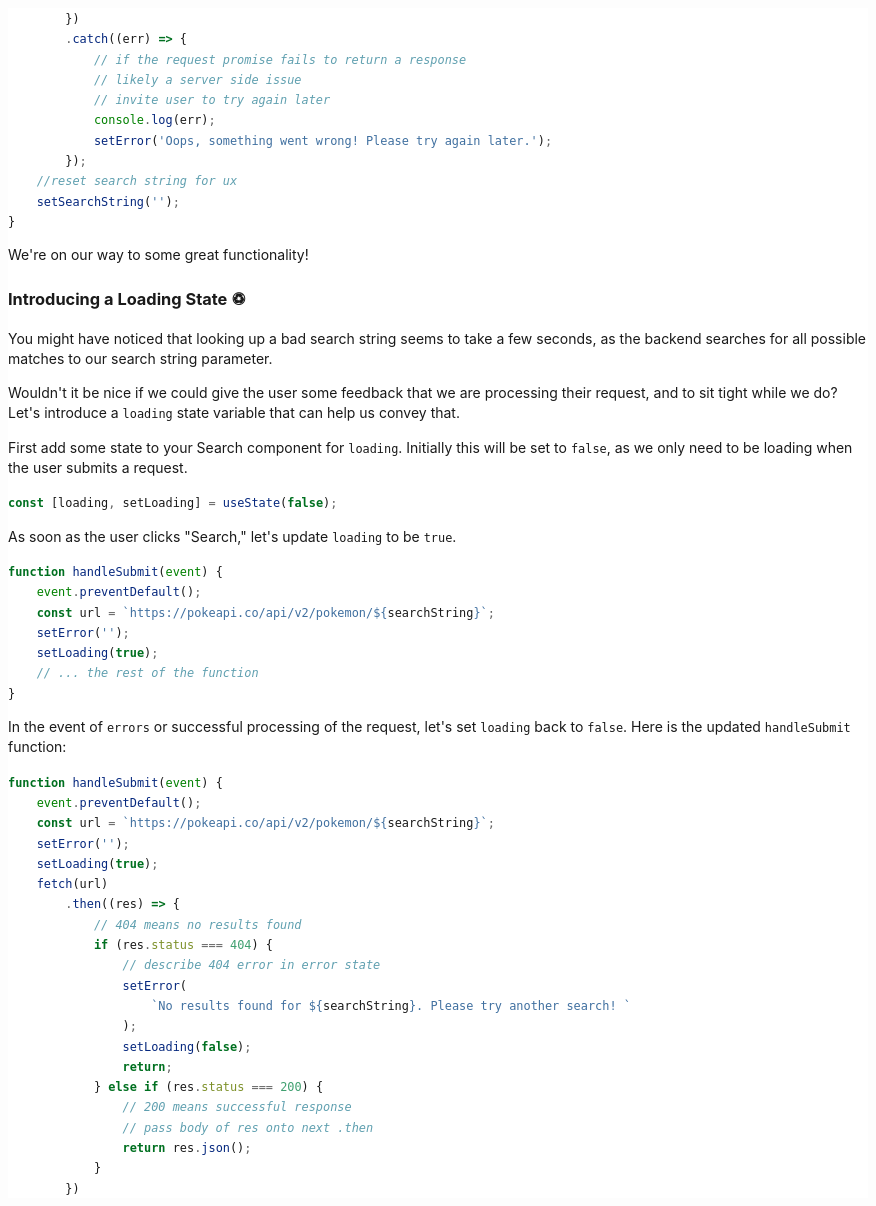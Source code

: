 ```jsx
		})
		.catch((err) => {
			// if the request promise fails to return a response
			// likely a server side issue
			// invite user to try again later
			console.log(err);
			setError('Oops, something went wrong! Please try again later.');
		});
	//reset search string for ux
	setSearchString('');
}
```

We're on our way to some great functionality!

### Introducing a Loading State ♽

You might have noticed that looking up a bad search string seems to take a few seconds, as the backend searches for all possible matches to our search string parameter.

Wouldn't it be nice if we could give the user some feedback that we are processing their request, and to sit tight while we do? Let's introduce a `loading` state variable that can help us convey that.

First add some state to your Search component for `loading`. Initially this will be set to `false`, as we only need to be loading when the user submits a request.

```jsx
const [loading, setLoading] = useState(false);
```

As soon as the user clicks "Search," let's update `loading` to be `true`.

```jsx
function handleSubmit(event) {
	event.preventDefault();
	const url = `https://pokeapi.co/api/v2/pokemon/${searchString}`;
	setError('');
	setLoading(true);
	// ... the rest of the function
}
```

In the event of `errors` or successful processing of the request, let's set `loading` back to `false`. Here is the updated `handleSubmit` function:

```jsx
function handleSubmit(event) {
	event.preventDefault();
	const url = `https://pokeapi.co/api/v2/pokemon/${searchString}`;
	setError('');
	setLoading(true);
	fetch(url)
		.then((res) => {
			// 404 means no results found
			if (res.status === 404) {
				// describe 404 error in error state
				setError(
					`No results found for ${searchString}. Please try another search! `
				);
				setLoading(false);
				return;
			} else if (res.status === 200) {
				// 200 means successful response
				// pass body of res onto next .then
				return res.json();
			}
		})
```
